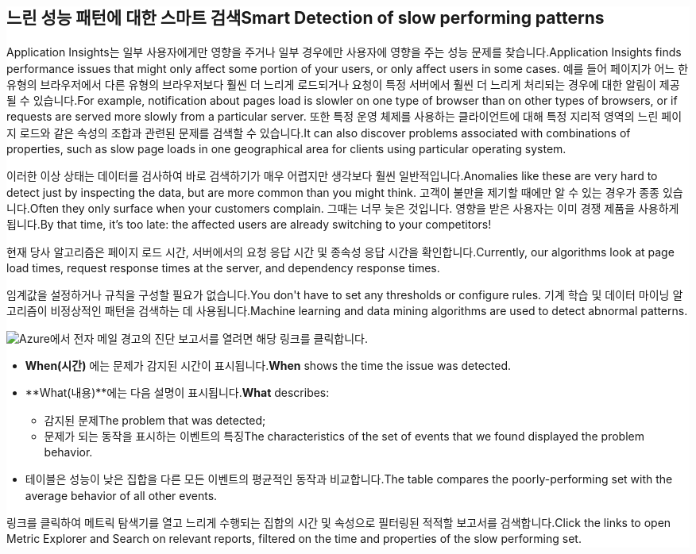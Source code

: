 ## <a name="smart-detection-of-slow-performing-patterns"></a><span data-ttu-id="f2a11-244">느린 성능 패턴에 대한 스마트 검색</span><span class="sxs-lookup"><span data-stu-id="f2a11-244">Smart Detection of slow performing patterns</span></span> 

<span data-ttu-id="f2a11-245">Application Insights는 일부 사용자에게만 영향을 주거나 일부 경우에만 사용자에 영향을 주는 성능 문제를 찾습니다.</span><span class="sxs-lookup"><span data-stu-id="f2a11-245">Application Insights finds performance issues that might only affect some portion of your users, or only affect users in some cases.</span></span> <span data-ttu-id="f2a11-246">예를 들어 페이지가 어느 한 유형의 브라우저에서 다른 유형의 브라우저보다 훨씬 더 느리게 로드되거나 요청이 특정 서버에서 훨씬 더 느리게 처리되는 경우에 대한 알림이 제공될 수 있습니다.</span><span class="sxs-lookup"><span data-stu-id="f2a11-246">For example, notification about pages load is slowler on one type of browser than on other types of browsers, or if requests are served more slowly from a particular server.</span></span> <span data-ttu-id="f2a11-247">또한 특정 운영 체제를 사용하는 클라이언트에 대해 특정 지리적 영역의 느린 페이지 로드와 같은 속성의 조합과 관련된 문제를 검색할 수 있습니다.</span><span class="sxs-lookup"><span data-stu-id="f2a11-247">It can also discover problems associated with combinations of properties, such as slow page loads in one geographical area for clients using particular operating system.</span></span>  

<span data-ttu-id="f2a11-248">이러한 이상 상태는 데이터를 검사하여 바로 검색하기가 매우 어렵지만 생각보다 훨씬 일반적입니다.</span><span class="sxs-lookup"><span data-stu-id="f2a11-248">Anomalies like these are very hard to detect just by inspecting the data, but are more common than you might think.</span></span> <span data-ttu-id="f2a11-249">고객이 불만을 제기할 때에만 알 수 있는 경우가 종종 있습니다.</span><span class="sxs-lookup"><span data-stu-id="f2a11-249">Often they only surface when your customers complain.</span></span> <span data-ttu-id="f2a11-250">그때는 너무 늦은 것입니다. 영향을 받은 사용자는 이미 경쟁 제품을 사용하게 됩니다.</span><span class="sxs-lookup"><span data-stu-id="f2a11-250">By that time, it’s too late: the affected users are already switching to your competitors!</span></span>

<span data-ttu-id="f2a11-251">현재 당사 알고리즘은 페이지 로드 시간, 서버에서의 요청 응답 시간 및 종속성 응답 시간을 확인합니다.</span><span class="sxs-lookup"><span data-stu-id="f2a11-251">Currently, our algorithms look at page load times, request response times at the server, and dependency response times.</span></span>  

<span data-ttu-id="f2a11-252">임계값을 설정하거나 규칙을 구성할 필요가 없습니다.</span><span class="sxs-lookup"><span data-stu-id="f2a11-252">You don't have to set any thresholds or configure rules.</span></span> <span data-ttu-id="f2a11-253">기계 학습 및 데이터 마이닝 알고리즘이 비정상적인 패턴을 검색하는 데 사용됩니다.</span><span class="sxs-lookup"><span data-stu-id="f2a11-253">Machine learning and data mining algorithms are used to detect abnormal patterns.</span></span>

![Azure에서 전자 메일 경고의 진단 보고서를 열려면 해당 링크를 클릭합니다.](./media/app-insights-proactive-performance-diagnostics/03.png)

* <span data-ttu-id="f2a11-255">**When(시간)** 에는 문제가 감지된 시간이 표시됩니다.</span><span class="sxs-lookup"><span data-stu-id="f2a11-255">**When** shows the time the issue was detected.</span></span>
* <span data-ttu-id="f2a11-256">**What(내용)**에는 다음 설명이 표시됩니다.</span><span class="sxs-lookup"><span data-stu-id="f2a11-256">**What** describes:</span></span>

  * <span data-ttu-id="f2a11-257">감지된 문제</span><span class="sxs-lookup"><span data-stu-id="f2a11-257">The problem that was detected;</span></span>
  * <span data-ttu-id="f2a11-258">문제가 되는 동작을 표시하는 이벤트의 특징</span><span class="sxs-lookup"><span data-stu-id="f2a11-258">The characteristics of the set of events that we found displayed the problem behavior.</span></span>
* <span data-ttu-id="f2a11-259">테이블은 성능이 낮은 집합을 다른 모든 이벤트의 평균적인 동작과 비교합니다.</span><span class="sxs-lookup"><span data-stu-id="f2a11-259">The table compares the poorly-performing set with the average behavior of all other events.</span></span>

<span data-ttu-id="f2a11-260">링크를 클릭하여 메트릭 탐색기를 열고 느리게 수행되는 집합의 시간 및 속성으로 필터링된 적적할 보고서를 검색합니다.</span><span class="sxs-lookup"><span data-stu-id="f2a11-260">Click the links to open Metric Explorer and Search on relevant reports, filtered on the time and properties of the slow performing set.</span></span>
